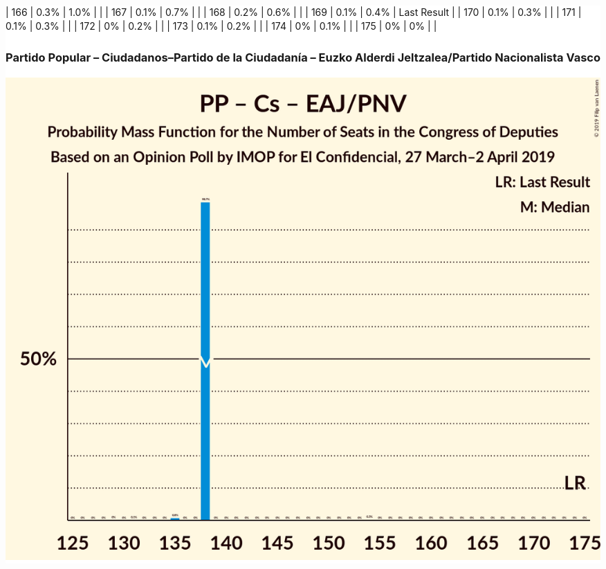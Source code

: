 | 166 | 0.3% | 1.0% |  |
| 167 | 0.1% | 0.7% |  |
| 168 | 0.2% | 0.6% |  |
| 169 | 0.1% | 0.4% | Last Result |
| 170 | 0.1% | 0.3% |  |
| 171 | 0.1% | 0.3% |  |
| 172 | 0% | 0.2% |  |
| 173 | 0.1% | 0.2% |  |
| 174 | 0% | 0.1% |  |
| 175 | 0% | 0% |  |

### Partido Popular – Ciudadanos–Partido de la Ciudadanía – Euzko Alderdi Jeltzalea/Partido Nacionalista Vasco

![Graph with seats probability mass function not yet produced](2019-04-02-IMOP-coalitions-seats-pmf-pp–cs–eajpnv.png "Seats Probability Mass Function")
